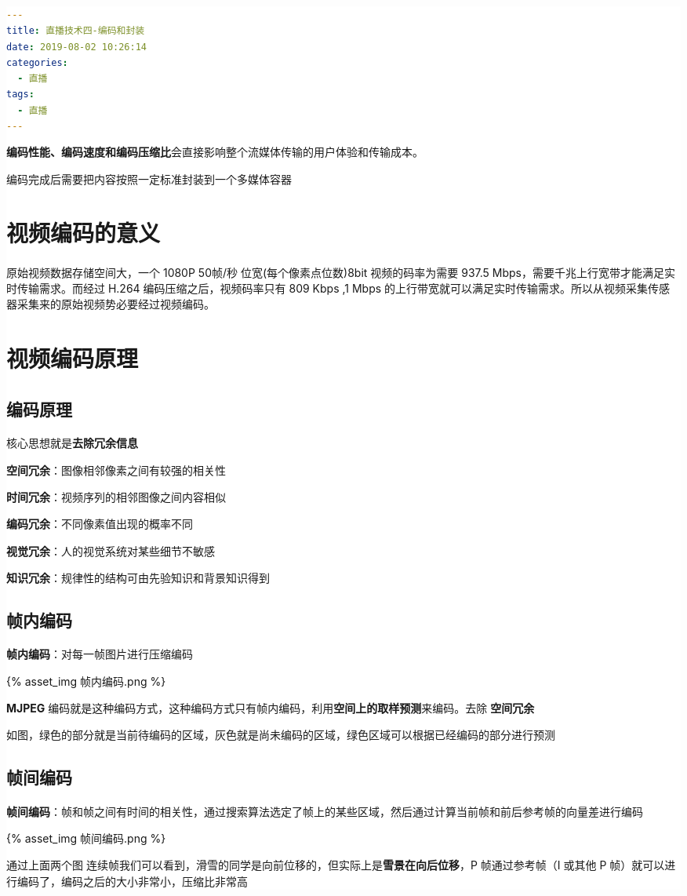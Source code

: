 ```yaml
---
title: 直播技术四-编码和封装
date: 2019-08-02 10:26:14
categories:
  - 直播
tags:
  - 直播
---
```


**编码性能、编码速度和编码压缩比**会直接影响整个流媒体传输的用户体验和传输成本。

编码完成后需要把内容按照一定标准封装到一个多媒体容器

# 视频编码的意义

原始视频数据存储空间大，一个 1080P 50帧/秒 位宽(每个像素点位数)8bit 视频的码率为需要 937.5 Mbps，需要千兆上行宽带才能满足实时传输需求。而经过 H.264 编码压缩之后，视频码率只有 809 Kbps ,1 Mbps 的上行带宽就可以满足实时传输需求。所以从视频采集传感器采集来的原始视频势必要经过视频编码。


# 视频编码原理

## 编码原理

核心思想就是**去除冗余信息**

**空间冗余**：图像相邻像素之间有较强的相关性

**时间冗余**：视频序列的相邻图像之间内容相似

**编码冗余**：不同像素值出现的概率不同

**视觉冗余**：人的视觉系统对某些细节不敏感

**知识冗余**：规律性的结构可由先验知识和背景知识得到

## 帧内编码

**帧内编码**：对每一帧图片进行压缩编码

{% asset_img 帧内编码.png %}

 **MJPEG** 编码就是这种编码方式，这种编码方式只有帧内编码，利用**空间上的取样预测**来编码。去除 **空间冗余**
 
如图，绿色的部分就是当前待编码的区域，灰色就是尚未编码的区域，绿色区域可以根据已经编码的部分进行预测
 
## 帧间编码

**帧间编码**：帧和帧之间有时间的相关性，通过搜索算法选定了帧上的某些区域，然后通过计算当前帧和前后参考帧的向量差进行编码

{% asset_img 帧间编码.png %}

通过上面两个图 连续帧我们可以看到，滑雪的同学是向前位移的，但实际上是**雪景在向后位移**，P 帧通过参考帧（I 或其他 P 帧）就可以进行编码了，编码之后的大小非常小，压缩比非常高

